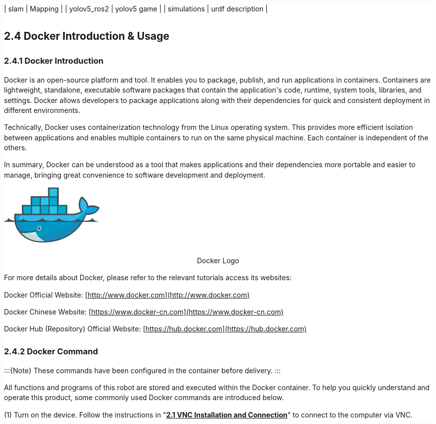 |     slam      |             Mapping             |
|  yolov5_ros2  |           yolov5 game           |
|  simulations  |        urdf description         |

## 2.4 Docker Introduction & Usage

### 2.4.1 Docker Introduction

Docker is an open-source platform and tool. It enables you to package, publish, and run applications in containers. Containers are lightweight, standalone, executable software packages that contain the application's code, runtime, system tools, libraries, and settings. Docker allows developers to package applications along with their dependencies for quick and consistent deployment in different environments.

Technically, Docker uses containerization technology from the Linux operating system. This provides more efficient isolation between applications and enables multiple containers to run on the same physical machine. Each container is independent of the others.

In summary, Docker can be understood as a tool that makes applications and their dependencies more portable and easier to manage, bringing great convenience to software development and deployment.

<img class="common_img" src="../_static/media/3.setdevelopmentenviroment/3.4/media/image2.png"   />

<p style="text-align:center">Docker Logo</p>

For more details about Docker, please refer to the relevant tutorials access its websites:

Docker Official Website: [http://www.docker.com](http://www.docker.com)

Docker Chinese Website: [https://www.docker-cn.com](https://www.docker-cn.com)

Docker Hub (Repository) Official Website: [https://hub.docker.com](https://hub.docker.com)

### 2.4.2 Docker Command

:::{Note}
These commands have been configured in the container before delivery.
:::

All functions and programs of this robot are stored and executed within the Docker container. To help you quickly understand and operate this product, some commonly used Docker commands are introduced below.

(1) Turn on the device. Follow the instructions in "**[2.1 VNC Installation and Connection](#anchor_2_1)**" to connect to the computer via VNC.
